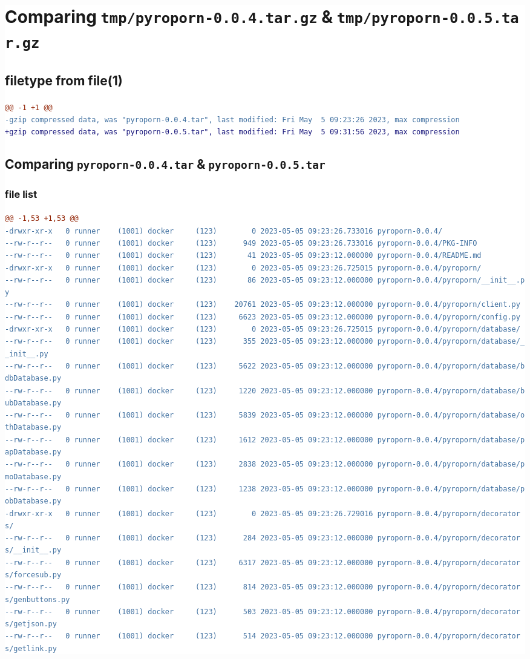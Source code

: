 # Comparing `tmp/pyroporn-0.0.4.tar.gz` & `tmp/pyroporn-0.0.5.tar.gz`

## filetype from file(1)

```diff
@@ -1 +1 @@
-gzip compressed data, was "pyroporn-0.0.4.tar", last modified: Fri May  5 09:23:26 2023, max compression
+gzip compressed data, was "pyroporn-0.0.5.tar", last modified: Fri May  5 09:31:56 2023, max compression
```

## Comparing `pyroporn-0.0.4.tar` & `pyroporn-0.0.5.tar`

### file list

```diff
@@ -1,53 +1,53 @@
-drwxr-xr-x   0 runner    (1001) docker     (123)        0 2023-05-05 09:23:26.733016 pyroporn-0.0.4/
--rw-r--r--   0 runner    (1001) docker     (123)      949 2023-05-05 09:23:26.733016 pyroporn-0.0.4/PKG-INFO
--rw-r--r--   0 runner    (1001) docker     (123)       41 2023-05-05 09:23:12.000000 pyroporn-0.0.4/README.md
-drwxr-xr-x   0 runner    (1001) docker     (123)        0 2023-05-05 09:23:26.725015 pyroporn-0.0.4/pyroporn/
--rw-r--r--   0 runner    (1001) docker     (123)       86 2023-05-05 09:23:12.000000 pyroporn-0.0.4/pyroporn/__init__.py
--rw-r--r--   0 runner    (1001) docker     (123)    20761 2023-05-05 09:23:12.000000 pyroporn-0.0.4/pyroporn/client.py
--rw-r--r--   0 runner    (1001) docker     (123)     6623 2023-05-05 09:23:12.000000 pyroporn-0.0.4/pyroporn/config.py
-drwxr-xr-x   0 runner    (1001) docker     (123)        0 2023-05-05 09:23:26.725015 pyroporn-0.0.4/pyroporn/database/
--rw-r--r--   0 runner    (1001) docker     (123)      355 2023-05-05 09:23:12.000000 pyroporn-0.0.4/pyroporn/database/__init__.py
--rw-r--r--   0 runner    (1001) docker     (123)     5622 2023-05-05 09:23:12.000000 pyroporn-0.0.4/pyroporn/database/bdbDatabase.py
--rw-r--r--   0 runner    (1001) docker     (123)     1220 2023-05-05 09:23:12.000000 pyroporn-0.0.4/pyroporn/database/bubDatabase.py
--rw-r--r--   0 runner    (1001) docker     (123)     5839 2023-05-05 09:23:12.000000 pyroporn-0.0.4/pyroporn/database/othDatabase.py
--rw-r--r--   0 runner    (1001) docker     (123)     1612 2023-05-05 09:23:12.000000 pyroporn-0.0.4/pyroporn/database/papDatabase.py
--rw-r--r--   0 runner    (1001) docker     (123)     2838 2023-05-05 09:23:12.000000 pyroporn-0.0.4/pyroporn/database/pmoDatabase.py
--rw-r--r--   0 runner    (1001) docker     (123)     1238 2023-05-05 09:23:12.000000 pyroporn-0.0.4/pyroporn/database/pobDatabase.py
-drwxr-xr-x   0 runner    (1001) docker     (123)        0 2023-05-05 09:23:26.729016 pyroporn-0.0.4/pyroporn/decorators/
--rw-r--r--   0 runner    (1001) docker     (123)      284 2023-05-05 09:23:12.000000 pyroporn-0.0.4/pyroporn/decorators/__init__.py
--rw-r--r--   0 runner    (1001) docker     (123)     6317 2023-05-05 09:23:12.000000 pyroporn-0.0.4/pyroporn/decorators/forcesub.py
--rw-r--r--   0 runner    (1001) docker     (123)      814 2023-05-05 09:23:12.000000 pyroporn-0.0.4/pyroporn/decorators/genbuttons.py
--rw-r--r--   0 runner    (1001) docker     (123)      503 2023-05-05 09:23:12.000000 pyroporn-0.0.4/pyroporn/decorators/getjson.py
--rw-r--r--   0 runner    (1001) docker     (123)      514 2023-05-05 09:23:12.000000 pyroporn-0.0.4/pyroporn/decorators/getlink.py
```